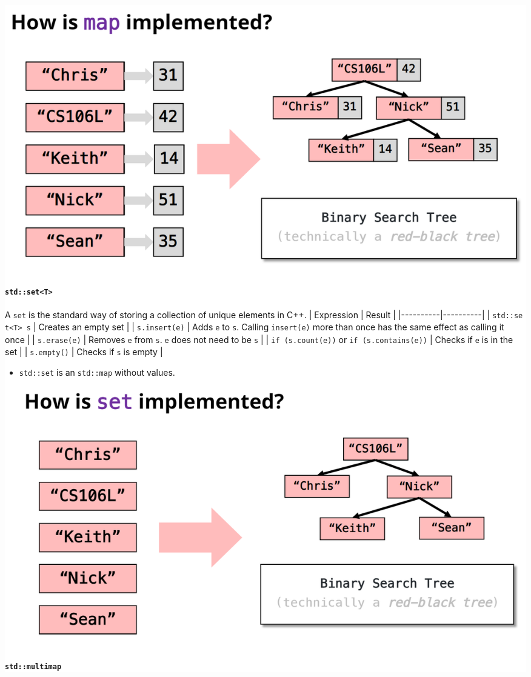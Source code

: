 ![alt text](images/image-10.png)
#### `std::set<T>`
A `set` is the standard way of storing a collection of unique elements in C++.
| Expression   | Result |
|----------|----------|
| `std::set<T> s` | Creates an empty set |
| `s.insert(e)` | Adds `e` to `s`. Calling `insert(e)` more than once has the same effect as calling it once |
| `s.erase(e)` | Removes `e` from `s`. `e` does not need to be `s` |
| `if (s.count(e))` or `if (s.contains(e))` | Checks if `e` is in the set |
| `s.empty()` | Checks if `s` is empty |

* `std::set` is an `std::map` without values.
![alt text](images/image-11.png)
#### `std::multimap`